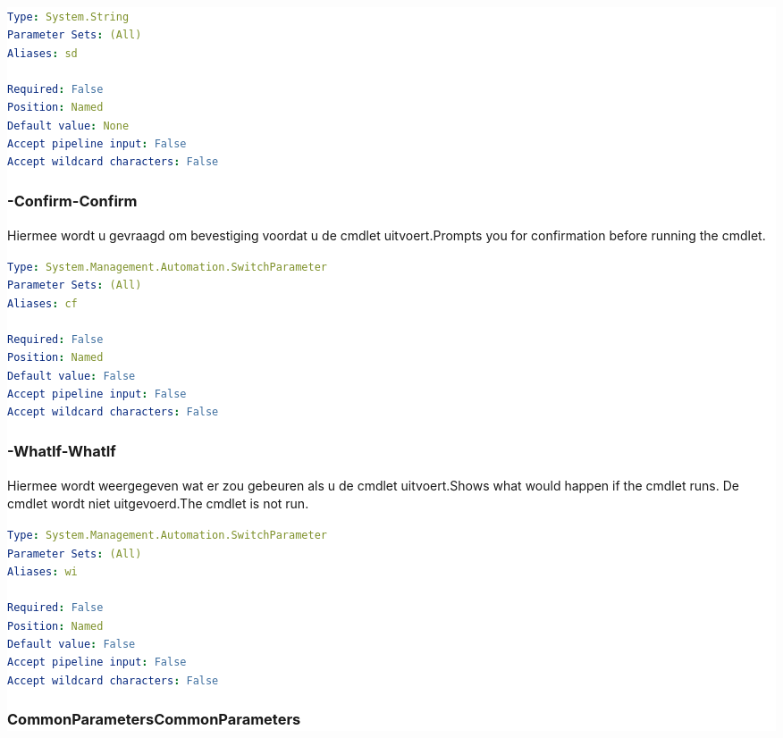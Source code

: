 ```yaml
Type: System.String
Parameter Sets: (All)
Aliases: sd

Required: False
Position: Named
Default value: None
Accept pipeline input: False
Accept wildcard characters: False
```

### <span data-ttu-id="2d8db-163">-Confirm</span><span class="sxs-lookup"><span data-stu-id="2d8db-163">-Confirm</span></span>

<span data-ttu-id="2d8db-164">Hiermee wordt u gevraagd om bevestiging voordat u de cmdlet uitvoert.</span><span class="sxs-lookup"><span data-stu-id="2d8db-164">Prompts you for confirmation before running the cmdlet.</span></span>

```yaml
Type: System.Management.Automation.SwitchParameter
Parameter Sets: (All)
Aliases: cf

Required: False
Position: Named
Default value: False
Accept pipeline input: False
Accept wildcard characters: False
```

### <span data-ttu-id="2d8db-165">-WhatIf</span><span class="sxs-lookup"><span data-stu-id="2d8db-165">-WhatIf</span></span>

<span data-ttu-id="2d8db-166">Hiermee wordt weergegeven wat er zou gebeuren als u de cmdlet uitvoert.</span><span class="sxs-lookup"><span data-stu-id="2d8db-166">Shows what would happen if the cmdlet runs.</span></span> <span data-ttu-id="2d8db-167">De cmdlet wordt niet uitgevoerd.</span><span class="sxs-lookup"><span data-stu-id="2d8db-167">The cmdlet is not run.</span></span>

```yaml
Type: System.Management.Automation.SwitchParameter
Parameter Sets: (All)
Aliases: wi

Required: False
Position: Named
Default value: False
Accept pipeline input: False
Accept wildcard characters: False
```

### <span data-ttu-id="2d8db-168">CommonParameters</span><span class="sxs-lookup"><span data-stu-id="2d8db-168">CommonParameters</span></span>
